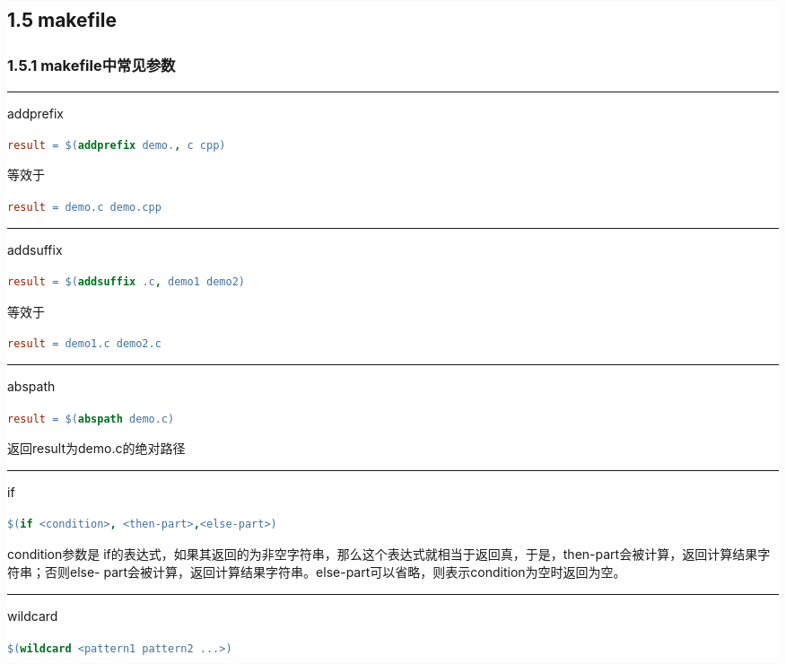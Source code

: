 ## 1.5 makefile

### 1.5.1 makefile中常见参数

---

addprefix

```makefile
result = $(addprefix demo., c cpp)
```

等效于

```makefile
result = demo.c demo.cpp
```

---

addsuffix 

```makefile
result = $(addsuffix .c, demo1 demo2)
```

等效于

```makefile
result = demo1.c demo2.c
```

---

abspath

```makefile
result = $(abspath demo.c)
```

返回result为demo.c的绝对路径

---

if

```makefile
$(if <condition>, <then-part>,<else-part>)
```

condition参数是 if的表达式，如果其返回的为非空字符串，那么这个表达式就相当于返回真，于是，then-part会被计算，返回计算结果字符串；否则else- part会被计算，返回计算结果字符串。else-part可以省略，则表示condition为空时返回为空。

---

wildcard

```makefile
$(wildcard <pattern1 pattern2 ...>)
```
